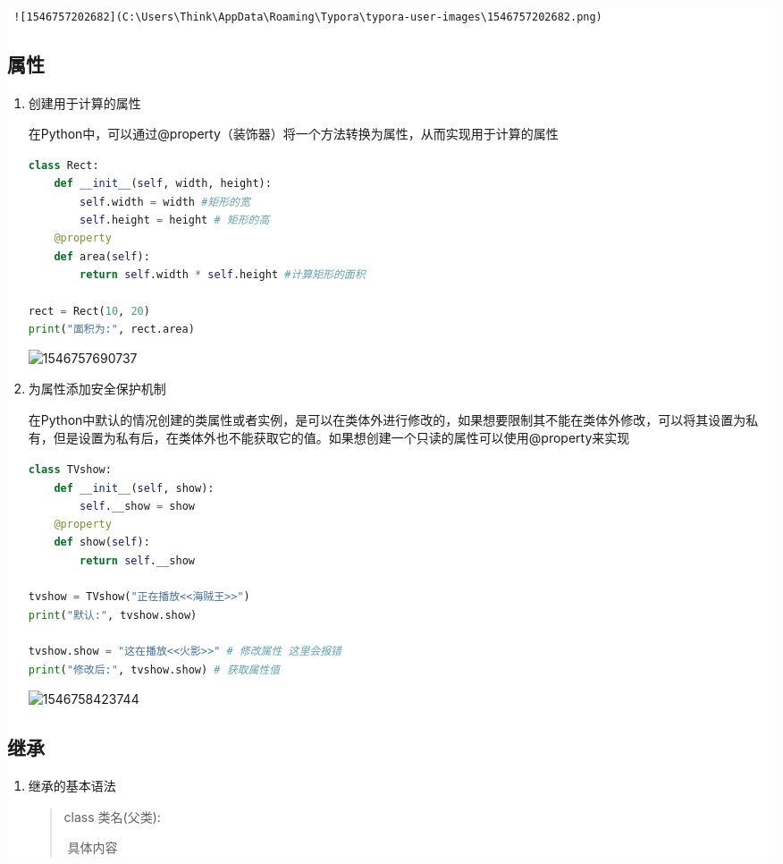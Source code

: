      ![1546757202682](C:\Users\Think\AppData\Roaming\Typora\typora-user-images\1546757202682.png)

## 属性

1. 创建用于计算的属性

   在Python中，可以通过@property（装饰器）将一个方法转换为属性，从而实现用于计算的属性

   ```python
   class Rect:
       def __init__(self, width, height):
           self.width = width #矩形的宽
           self.height = height # 矩形的高
       @property
       def area(self):
           return self.width * self.height #计算矩形的面积
   
   rect = Rect(10, 20)
   print("面积为:", rect.area)
   
   ```

   ![1546757690737](C:\Users\Think\AppData\Roaming\Typora\typora-user-images\1546757690737.png)

2. 为属性添加安全保护机制

   在Python中默认的情况创建的类属性或者实例，是可以在类体外进行修改的，如果想要限制其不能在类体外修改，可以将其设置为私有，但是设置为私有后，在类体外也不能获取它的值。如果想创建一个只读的属性可以使用@property来实现

   ```python
   class TVshow:
       def __init__(self, show):
           self.__show = show
       @property
       def show(self):
           return self.__show
   
   tvshow = TVshow("正在播放<<海贼王>>")
   print("默认:", tvshow.show)
   
   tvshow.show = "这在播放<<火影>>" # 修改属性 这里会报错
   print("修改后:", tvshow.show) # 获取属性值
   ```

   ![1546758423744](C:\Users\Think\AppData\Roaming\Typora\typora-user-images\1546758423744.png)


## 继承

1. 继承的基本语法

   > class 类名(父类):
   >
   > ​    具体内容
